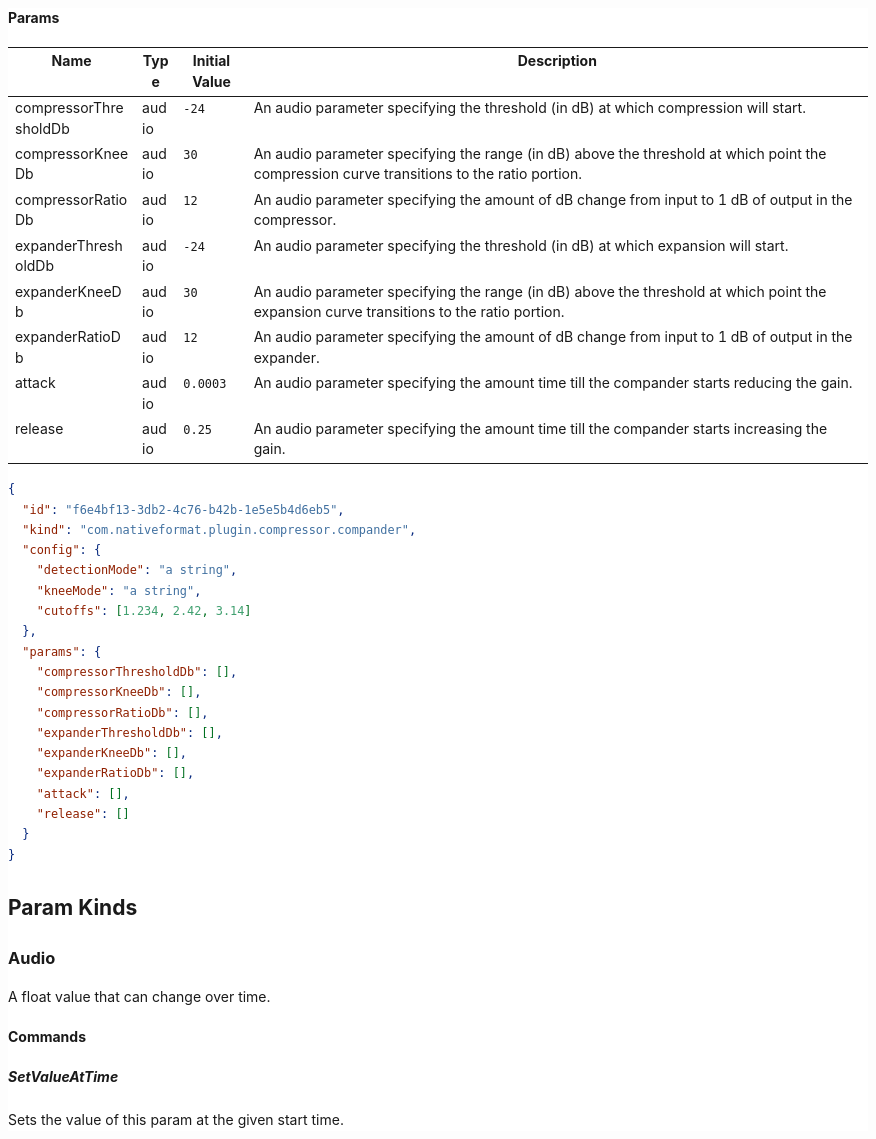 #### Params

| Name                  | Type  | Initial Value | Description                                                                                                                                |
| --------------------- | ----- | ------------- | ------------------------------------------------------------------------------------------------------------------------------------------ |
| compressorThresholdDb | audio | `-24`         | An audio parameter specifying the threshold (in dB) at which compression will start.                                                       |
| compressorKneeDb      | audio | `30`          | An audio parameter specifying the range (in dB) above the threshold at which point the compression curve transitions to the ratio portion. |
| compressorRatioDb     | audio | `12`          | An audio parameter specifying the amount of dB change from input to 1 dB of output in the compressor.                                      |
| expanderThresholdDb   | audio | `-24`         | An audio parameter specifying the threshold (in dB) at which expansion will start.                                                         |
| expanderKneeDb        | audio | `30`          | An audio parameter specifying the range (in dB) above the threshold at which point the expansion curve transitions to the ratio portion.   |
| expanderRatioDb       | audio | `12`          | An audio parameter specifying the amount of dB change from input to 1 dB of output in the expander.                                        |
| attack                | audio | `0.0003`      | An audio parameter specifying the amount time till the compander starts reducing the gain.                                                 |
| release               | audio | `0.25`        | An audio parameter specifying the amount time till the compander starts increasing the gain.                                               |

```json
{
  "id": "f6e4bf13-3db2-4c76-b42b-1e5e5b4d6eb5",
  "kind": "com.nativeformat.plugin.compressor.compander",
  "config": {
    "detectionMode": "a string",
    "kneeMode": "a string",
    "cutoffs": [1.234, 2.42, 3.14]
  },
  "params": {
    "compressorThresholdDb": [],
    "compressorKneeDb": [],
    "compressorRatioDb": [],
    "expanderThresholdDb": [],
    "expanderKneeDb": [],
    "expanderRatioDb": [],
    "attack": [],
    "release": []
  }
}
```

## Param Kinds

### Audio

A float value that can change over time.

#### Commands

##### SetValueAtTime

Sets the value of this param at the given start time.
